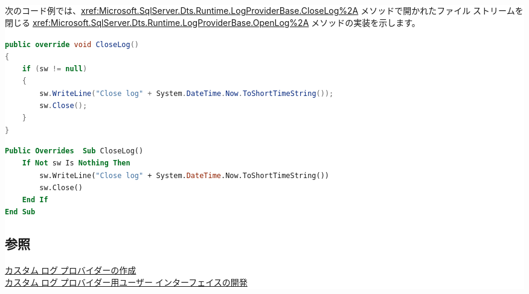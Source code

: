  次のコード例では、<xref:Microsoft.SqlServer.Dts.Runtime.LogProviderBase.CloseLog%2A> メソッドで開かれたファイル ストリームを閉じる <xref:Microsoft.SqlServer.Dts.Runtime.LogProviderBase.OpenLog%2A> メソッドの実装を示します。  
  
```csharp  
public override void CloseLog()  
{  
    if (sw != null)  
    {  
        sw.WriteLine("Close log" + System.DateTime.Now.ToShortTimeString());  
        sw.Close();  
    }  
}  
```  
  
```vb  
Public Overrides  Sub CloseLog()  
    If Not sw Is Nothing Then  
        sw.WriteLine("Close log" + System.DateTime.Now.ToShortTimeString())  
        sw.Close()  
    End If  
End Sub  
```  
 
## <a name="see-also"></a>参照  
 [カスタム ログ プロバイダーの作成](../../../integration-services/extending-packages-custom-objects/log-provider/creating-a-custom-log-provider.md)   
 [カスタム ログ プロバイダー用ユーザー インターフェイスの開発](../../../integration-services/extending-packages-custom-objects/log-provider/developing-a-user-interface-for-a-custom-log-provider.md)  
  
  
